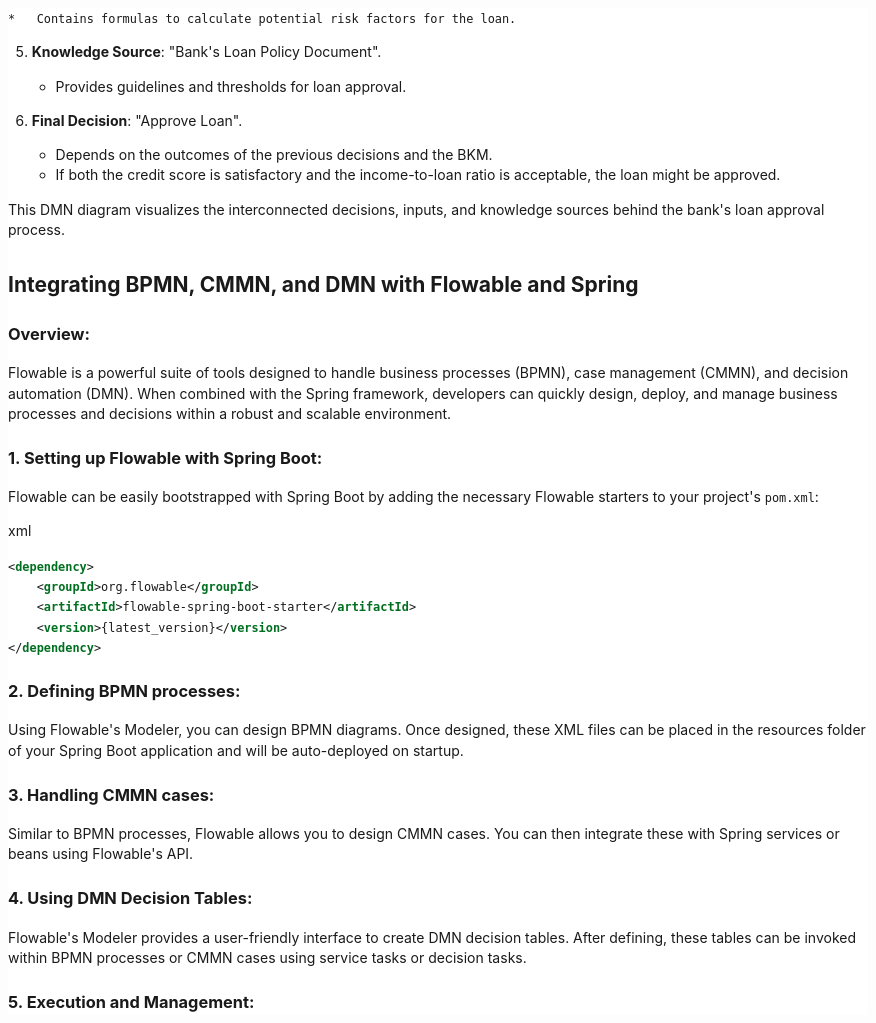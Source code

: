     *   Contains formulas to calculate potential risk factors for the loan.
5.  **Knowledge Source**: "Bank's Loan Policy Document".
    
    *   Provides guidelines and thresholds for loan approval.
6.  **Final Decision**: "Approve Loan".
    
    *   Depends on the outcomes of the previous decisions and the BKM.
    *   If both the credit score is satisfactory and the income-to-loan ratio is acceptable, the loan might be approved.

This DMN diagram visualizes the interconnected decisions, inputs, and knowledge sources behind the bank's loan approval process.


## Integrating BPMN, CMMN, and DMN with Flowable and Spring

### Overview:

Flowable is a powerful suite of tools designed to handle business processes (BPMN), case management (CMMN), and decision automation (DMN). When combined with the Spring framework, developers can quickly design, deploy, and manage business processes and decisions within a robust and scalable environment.

### 1\. Setting up Flowable with Spring Boot:

Flowable can be easily bootstrapped with Spring Boot by adding the necessary Flowable starters to your project's `pom.xml`:

xml

```xml
<dependency>
    <groupId>org.flowable</groupId>
    <artifactId>flowable-spring-boot-starter</artifactId>
    <version>{latest_version}</version>
</dependency>
```

### 2\. Defining BPMN processes:

Using Flowable's Modeler, you can design BPMN diagrams. Once designed, these XML files can be placed in the resources folder of your Spring Boot application and will be auto-deployed on startup.

### 3\. Handling CMMN cases:

Similar to BPMN processes, Flowable allows you to design CMMN cases. You can then integrate these with Spring services or beans using Flowable's API.

### 4\. Using DMN Decision Tables:

Flowable's Modeler provides a user-friendly interface to create DMN decision tables. After defining, these tables can be invoked within BPMN processes or CMMN cases using service tasks or decision tasks.

### 5\. Execution and Management:
